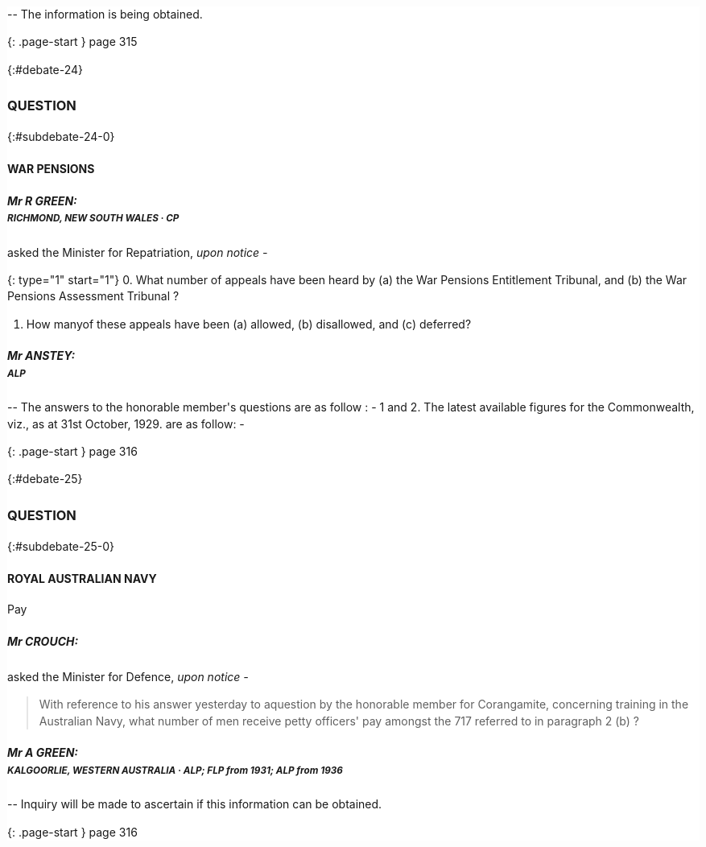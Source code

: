-- The information is being obtained. 

{: .page-start }
page 315

{:#debate-24}
### QUESTION

{:#subdebate-24-0}
#### WAR PENSIONS

##### Mr R GREEN:<br><small class="text-muted">RICHMOND, NEW SOUTH WALES &middot; CP</small>

asked the Minister for Repatriation,  *upon notice -* 

{: type="1" start="1"}
0. What number of appeals have been heard by (a) the War Pensions Entitlement Tribunal, and (b) the War Pensions Assessment Tribunal ? 
1. How manyof these appeals have been (a) allowed, (b) disallowed, and (c) deferred? 

##### Mr ANSTEY:<br><small class="text-muted">ALP</small>

-- The answers to the honorable member's questions are as follow :  -  1 and 2. The latest available figures for the Commonwealth, viz., as at 31st October, 1929. are as follow: - 


<graphic href="122331192911270_6_2.jpg"></graphic>


{: .page-start }
page 316

{:#debate-25}
### QUESTION

{:#subdebate-25-0}
#### ROYAL AUSTRALIAN NAVY

Pay

##### Mr CROUCH:

asked the Minister for Defence,  *upon notice -* 

  >With reference to his answer yesterday to aquestion by the honorable member for Corangamite, concerning training in the Australian Navy, what number of men receive petty officers' pay amongst the 717 referred to in paragraph 2 (b) ? 

##### Mr A GREEN:<br><small class="text-muted">KALGOORLIE, WESTERN AUSTRALIA &middot; ALP; FLP from 1931; ALP from 1936</small>

-- Inquiry will be made to ascertain if this information can be obtained. 

{: .page-start }
page 316
